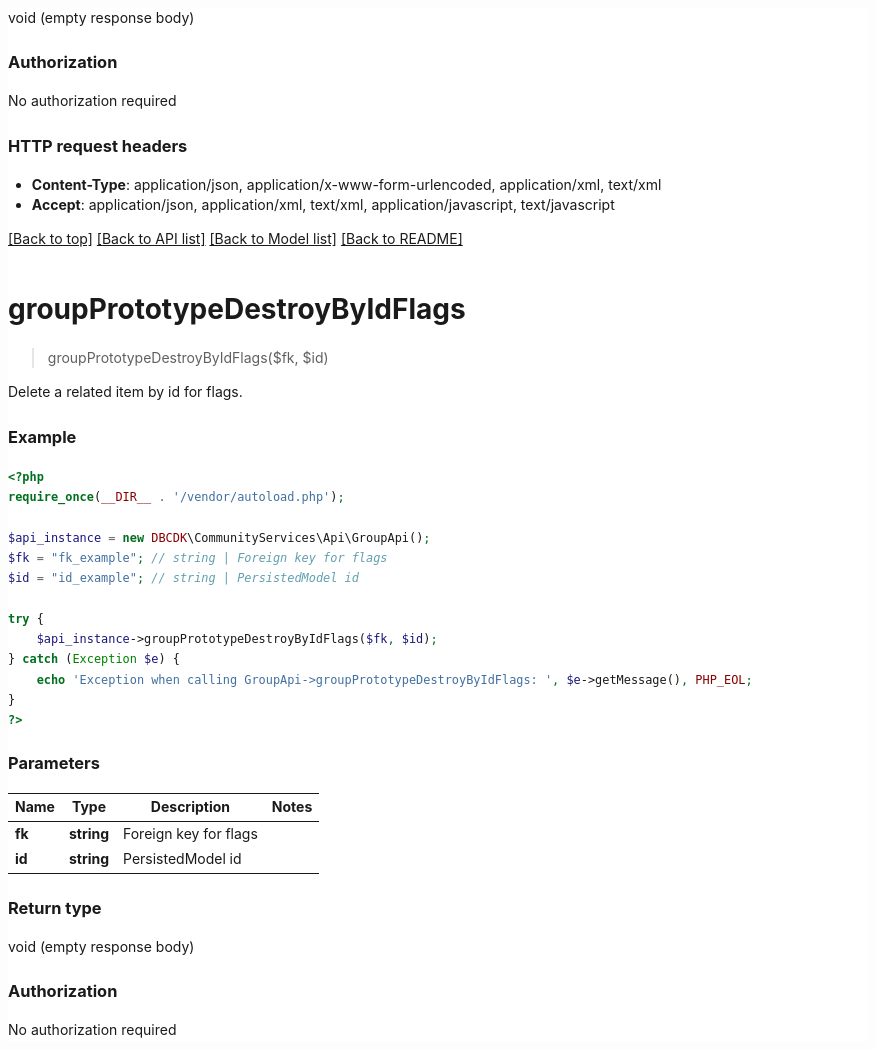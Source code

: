 void (empty response body)

### Authorization

No authorization required

### HTTP request headers

 - **Content-Type**: application/json, application/x-www-form-urlencoded, application/xml, text/xml
 - **Accept**: application/json, application/xml, text/xml, application/javascript, text/javascript

[[Back to top]](#) [[Back to API list]](../../README.md#documentation-for-api-endpoints) [[Back to Model list]](../../README.md#documentation-for-models) [[Back to README]](../../README.md)

# **groupPrototypeDestroyByIdFlags**
> groupPrototypeDestroyByIdFlags($fk, $id)

Delete a related item by id for flags.

### Example
```php
<?php
require_once(__DIR__ . '/vendor/autoload.php');

$api_instance = new DBCDK\CommunityServices\Api\GroupApi();
$fk = "fk_example"; // string | Foreign key for flags
$id = "id_example"; // string | PersistedModel id

try {
    $api_instance->groupPrototypeDestroyByIdFlags($fk, $id);
} catch (Exception $e) {
    echo 'Exception when calling GroupApi->groupPrototypeDestroyByIdFlags: ', $e->getMessage(), PHP_EOL;
}
?>
```

### Parameters

Name | Type | Description  | Notes
------------- | ------------- | ------------- | -------------
 **fk** | **string**| Foreign key for flags |
 **id** | **string**| PersistedModel id |

### Return type

void (empty response body)

### Authorization

No authorization required
